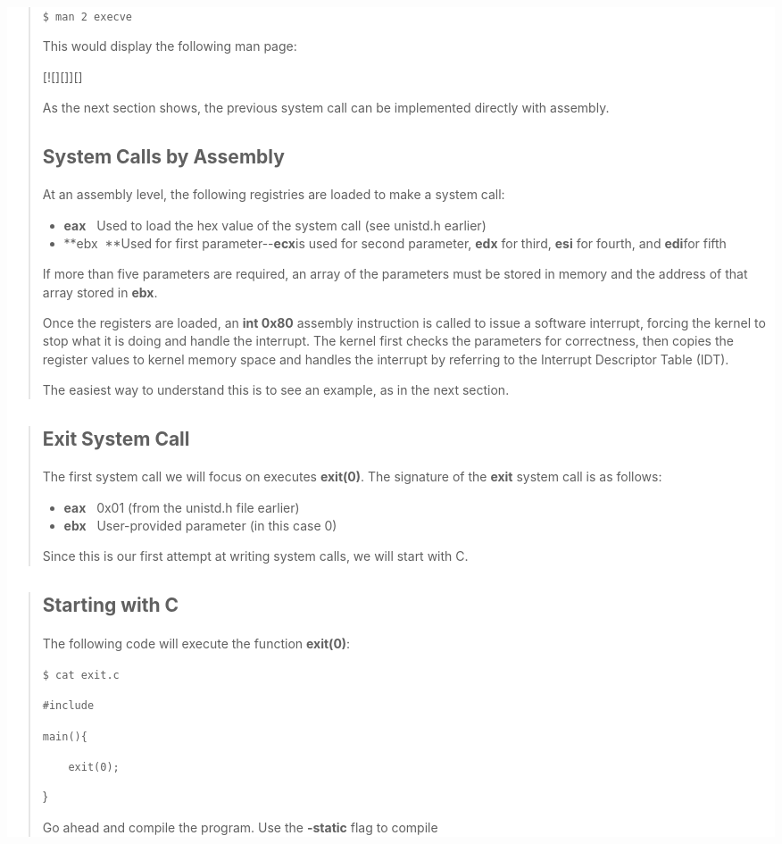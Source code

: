 >
> `$ man 2 execve`
>
> This would display the following man page:
>
> [![][]][]
>
> As the next section shows, the previous system call can be implemented
> directly with assembly.
>
> System Calls by Assembly
> ------------------------
>
> At an assembly level, the following registries are loaded to make a
> system call:
>
> -   **eax**   Used to load the hex value of the system call (see
>     unistd.h earlier)
> -   **ebx  **Used for first parameter--**ecx**is used for second
>     parameter, **edx** for third, **esi** for fourth, and **edi**for
>     fifth
>
> If more than five parameters are required, an array of the parameters
> must be stored in memory and the address of that array stored in
> **ebx**.
>
> Once the registers are loaded, an **int 0x80** assembly instruction is
> called to issue a software interrupt, forcing the kernel to stop what
> it is doing and handle the interrupt. The kernel first checks the
> parameters for correctness, then copies the register values to kernel
> memory space and handles the interrupt by referring to the Interrupt
> Descriptor Table (IDT).
>
> The easiest way to understand this is to see an example, as in the
> next section.

> Exit System Call
> ----------------
>
> The first system call we will focus on executes **exit(0)**. The
> signature of the **exit** system call is as follows:
>
> -   **eax**   0x01 (from the unistd.h file earlier)
> -   **ebx**   User-provided parameter (in this case 0)
>
> Since this is our first attempt at writing system calls, we will start
> with C.

> Starting with C
> ---------------
>
> The following code will execute the function **exit(0)**:
>
> `$ cat exit.c`
>
> `#include`
>
> `main(){`
>
> `    exit(0);`
>
> }
>
> Go ahead and compile the program. Use the **-static** flag to compile

  [somehow obtain your own copy]: https://www.demonoid.me/files/details/2555468/0017045651472/
  [1]: http://www.patternsinthevoid.net/blog/wp-content/uploads/2011/09/disemblyexit.png
  [delay slot]: https://secure.wikimedia.org/wikipedia/en/wiki/Delay_slot
  [2]: http://www.patternsinthevoid.net/blog/wp-content/uploads/2011/09/assemblyexit.png
  [3]: http://www.patternsinthevoid.net/blog/wp-content/uploads/2011/09/objdump.png
  [Here's a few free books on Assembly programming.]: http://homepage.mac.com/randyhyde/webster.cs.ucr.edu/www.artofasm.com/index.html
  [a Hacker News thread with useful comments]: https://news.ycombinator.com/item?id=2874483
  [a list of system calls]: http://asm.sourceforge.net/syscall.html
  [a conversion table from hex to decimal to binary]: http://www.ascii.cl/conversion.htm
  [Understanding and Analyzing Assembly Language.pdf]: http://www.patternsinthevoid.net/blog/wp-content/uploads/2011/09/321059.pdf
  [Machine Hex Opcodes to Assembly.pdf]: http://www.patternsinthevoid.net/blog/wp-content/uploads/2011/09/Machine-Hex-Opcodes-to-Assembly.pdf
  [And here's a basic tutorial on shellcoding for Linux and Windows.]: http://www.vividmachines.com/shellcode/shellcode.html
  [some here]: http://1337day.com/shellcode
